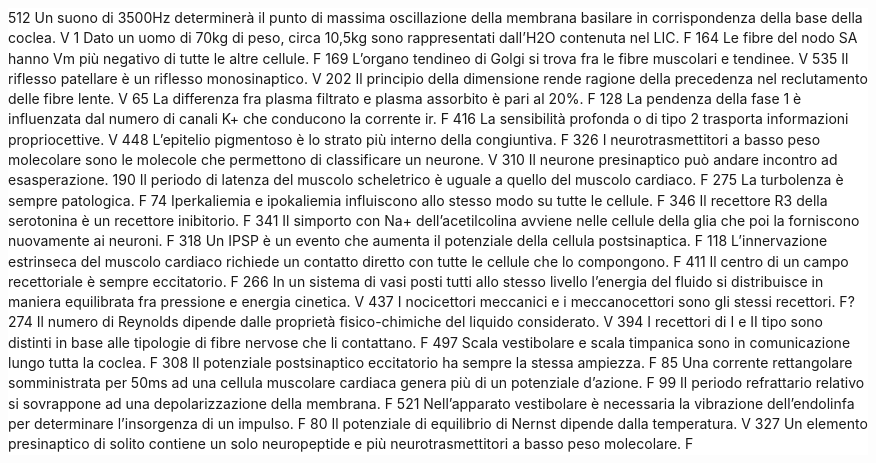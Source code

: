 512	Un suono di 3500Hz determinerà il punto di massima oscillazione della membrana basilare in corrispondenza della base della coclea. V
1	Dato un uomo di 70kg di peso, circa 10,5kg sono rappresentati dall’H2O contenuta nel LIC. F
164	Le fibre del nodo SA hanno Vm più negativo di tutte le altre cellule.  F
169	L’organo tendineo di Golgi si trova fra le fibre muscolari e tendinee. V
535	Il riflesso patellare è un riflesso monosinaptico. V 
202	Il principio della dimensione rende ragione della precedenza nel reclutamento delle fibre lente. V
65	La differenza fra plasma filtrato e plasma assorbito è pari al 20%. F
128	La pendenza della fase 1 è influenzata dal numero di canali K+ che conducono la corrente ir. F
416	La sensibilità profonda o di tipo 2 trasporta informazioni propriocettive. V
448	L’epitelio pigmentoso è lo strato più interno della congiuntiva. F
326	I neurotrasmettitori a basso peso molecolare sono le molecole che permettono di classificare un neurone. V
310	Il neurone presinaptico può andare incontro ad esasperazione. 
190	Il periodo di latenza del muscolo scheletrico è uguale a quello del muscolo cardiaco. F
275	La turbolenza è sempre patologica. F
74	Iperkaliemia e ipokaliemia influiscono allo stesso modo su tutte le cellule. F
346	Il recettore R3 della serotonina è un recettore inibitorio. F
341	Il simporto con Na+ dell’acetilcolina avviene nelle cellule della glia che poi la forniscono nuovamente ai neuroni. F
318	Un IPSP è un evento che aumenta il potenziale della cellula postsinaptica.  F
118	L’innervazione estrinseca del muscolo cardiaco richiede un contatto diretto con tutte le cellule che lo compongono. F
411	Il centro di un campo recettoriale è sempre eccitatorio. F
266	In un sistema di vasi posti tutti allo stesso livello l’energia del fluido si distribuisce in maniera equilibrata fra pressione e energia cinetica. V
437	I nocicettori meccanici e i meccanocettori sono gli stessi recettori. F?
274	Il numero di Reynolds dipende dalle proprietà fisico-chimiche del liquido considerato.  V
394	I recettori di I e II tipo sono distinti in base alle tipologie di fibre nervose che li contattano. F
497	Scala vestibolare e scala timpanica sono in comunicazione lungo tutta la coclea. F
308	Il potenziale postsinaptico eccitatorio ha sempre la stessa ampiezza. F
85	Una corrente rettangolare somministrata per 50ms ad una cellula muscolare cardiaca genera più di un potenziale d’azione.  F
99	Il periodo refrattario relativo si sovrappone ad una depolarizzazione della membrana. F
521	Nell’apparato vestibolare è necessaria la vibrazione dell’endolinfa per determinare l’insorgenza di un impulso. F
80	Il potenziale di equilibrio di Nernst dipende dalla temperatura. V
327	Un elemento presinaptico di solito contiene un solo neuropeptide e più neurotrasmettitori a basso peso molecolare. F

